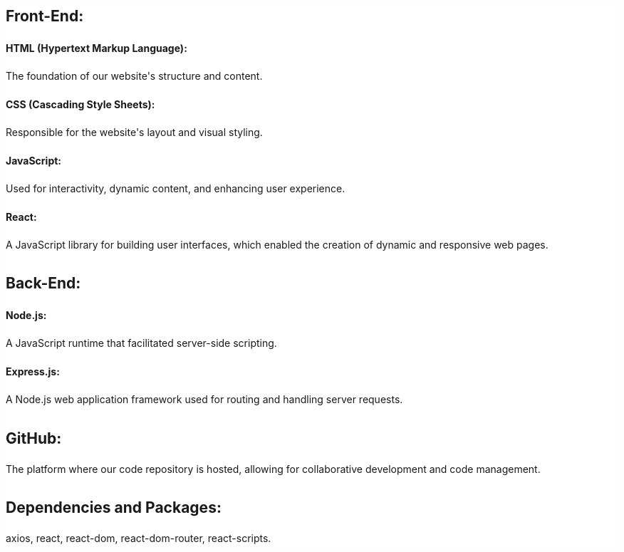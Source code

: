 ## Front-End:

#### HTML (Hypertext Markup Language): 
The foundation of our website's structure and content.
#### CSS (Cascading Style Sheets): 
Responsible for the website's layout and visual styling.
#### JavaScript: 
Used for interactivity, dynamic content, and enhancing user experience.
#### React: 
A JavaScript library for building user interfaces, which enabled the creation of dynamic and responsive web pages.

## Back-End:
#### Node.js: 
A JavaScript runtime that facilitated server-side scripting.
#### Express.js: 
A Node.js web application framework used for routing and handling server requests.

## GitHub: 
The platform where our code repository is hosted, allowing for collaborative development and code management.

## Dependencies and Packages:
axios, react, react-dom, react-dom-router, react-scripts. 
